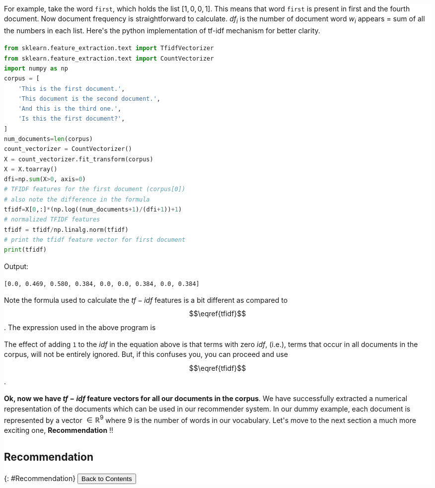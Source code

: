 For example, take the word `first`, which holds the list $[1,0,0,1]$. This means that word `first` is present in first and the fourth document. Now document frequency is straightforward to calculate. $df_i$ is the number of document word $w_i$ appears = sum of all the numbers in each list. Here's the python implementation of tf-idf mechanism for better clarity.

```python
from sklearn.feature_extraction.text import TfidfVectorizer
from sklearn.feature_extraction.text import CountVectorizer
import numpy as np
corpus = [
    'This is the first document.',
    'This document is the second document.',
    'And this is the third one.',
    'Is this the first document?',
]
num_documents=len(corpus)
count_vectorizer = CountVectorizer()
X = count_vectorizer.fit_transform(corpus)
X = X.toarray()
dfi=np.sum(X>0, axis=0)
# TFIDF features for the first document (corpus[0])
# also note the difference in the formula
tfidf=X[0,:]*(np.log((num_documents+1)/(dfi+1))+1)
# normalized TFIDF features
tfidf = tfidf/np.linalg.norm(tfidf)
# print the tfidf feature vector for first document
print(tfidf)
```

Output:

```
[0.0, 0.469, 0.580, 0.384, 0.0, 0.0, 0.384, 0.0, 0.384]
```

Note the formula used to calculate the $tf-idf$ features is a bit different as compared to $$\eqref{tfidf}$$. The expression used in the above program is

<script type="math/tex; mode=display">
\begin{equation}
w_i = tf_i . log\left(\frac{n+1}{df_i+1}\right)
\end{equation}
</script>

The effect of adding `1` to the $idf$ in the equation above is that terms with zero $idf$, (i.e.), terms that occur in all documents in the corpus, will not be entirely ignored. But, if this confuses you, you can proceed and use $$\eqref{tfidf}$$.

**Ok, now we have $tf-idf$ feature vectors for all our documents in the corpus**. We have successfully extracted a numerical representation of the documents which can be used in our recommender system. In our dummy example, each document is represented by a vector $\in \mathbb{R}^9$ where $9$ is the number of words in our vocabulary. Let's move to the next section a much more exciting one, **Recommendation** !!


## Recommendation
{: #Recommendation}
<a href="#contents"><button>Back to Contents</button></a>
